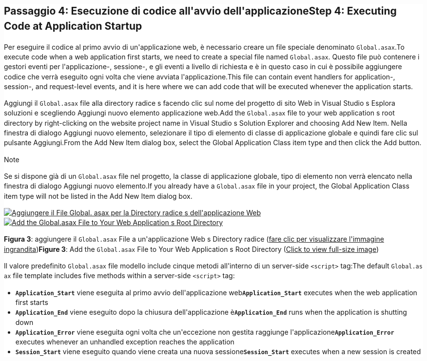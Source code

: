 
## <a name="step-4-executing-code-at-application-startup"></a><span data-ttu-id="68d36-194">Passaggio 4: Esecuzione di codice all'avvio dell'applicazione</span><span class="sxs-lookup"><span data-stu-id="68d36-194">Step 4: Executing Code at Application Startup</span></span>

<span data-ttu-id="68d36-195">Per eseguire il codice al primo avvio di un'applicazione web, è necessario creare un file speciale denominato `Global.asax`.</span><span class="sxs-lookup"><span data-stu-id="68d36-195">To execute code when a web application first starts, we need to create a special file named `Global.asax`.</span></span> <span data-ttu-id="68d36-196">Questo file può contenere i gestori eventi per l'applicazione-, sessione-, e gli eventi a livello di richiesta e è in questo caso in cui è possibile aggiungere codice che verrà eseguito ogni volta che viene avviata l'applicazione.</span><span class="sxs-lookup"><span data-stu-id="68d36-196">This file can contain event handlers for application-, session-, and request-level events, and it is here where we can add code that will be executed whenever the application starts.</span></span>

<span data-ttu-id="68d36-197">Aggiungi il `Global.asax` file alla directory radice s facendo clic sul nome del progetto di sito Web in Visual Studio s Esplora soluzioni e scegliendo Aggiungi nuovo elemento applicazione web.</span><span class="sxs-lookup"><span data-stu-id="68d36-197">Add the `Global.asax` file to your web application s root directory by right-clicking on the website project name in Visual Studio s Solution Explorer and choosing Add New Item.</span></span> <span data-ttu-id="68d36-198">Nella finestra di dialogo Aggiungi nuovo elemento, selezionare il tipo di elemento di classe di applicazione globale e quindi fare clic sul pulsante Aggiungi.</span><span class="sxs-lookup"><span data-stu-id="68d36-198">From the Add New Item dialog box, select the Global Application Class item type and then click the Add button.</span></span>

> [!NOTE]
> <span data-ttu-id="68d36-199">Se si dispone già di un `Global.asax` file nel progetto, la classe di applicazione globale, tipo di elemento non verrà elencato nella finestra di dialogo Aggiungi nuovo elemento.</span><span class="sxs-lookup"><span data-stu-id="68d36-199">If you already have a `Global.asax` file in your project, the Global Application Class item type will not be listed in the Add New Item dialog box.</span></span>


<span data-ttu-id="68d36-200">[![Aggiungere il File Global. asax per la Directory radice s dell'applicazione Web](caching-data-at-application-startup-cs/_static/image4.png)](caching-data-at-application-startup-cs/_static/image3.png)</span><span class="sxs-lookup"><span data-stu-id="68d36-200">[![Add the Global.asax File to Your Web Application s Root Directory](caching-data-at-application-startup-cs/_static/image4.png)](caching-data-at-application-startup-cs/_static/image3.png)</span></span>

<span data-ttu-id="68d36-201">**Figura 3**: aggiungere il `Global.asax` File a un'applicazione Web s Directory radice ([fare clic per visualizzare l'immagine ingrandita](caching-data-at-application-startup-cs/_static/image5.png))</span><span class="sxs-lookup"><span data-stu-id="68d36-201">**Figure 3**: Add the `Global.asax` File to Your Web Application s Root Directory ([Click to view full-size image](caching-data-at-application-startup-cs/_static/image5.png))</span></span>


<span data-ttu-id="68d36-202">Il valore predefinito `Global.asax` file modello include cinque metodi all'interno di un server-side `<script>` tag:</span><span class="sxs-lookup"><span data-stu-id="68d36-202">The default `Global.asax` file template includes five methods within a server-side `<script>` tag:</span></span>

- <span data-ttu-id="68d36-203">**`Application_Start`** viene eseguita al primo avvio dell'applicazione web</span><span class="sxs-lookup"><span data-stu-id="68d36-203">**`Application_Start`** executes when the web application first starts</span></span>
- <span data-ttu-id="68d36-204">**`Application_End`** viene eseguito dopo la chiusura dell'applicazione è</span><span class="sxs-lookup"><span data-stu-id="68d36-204">**`Application_End`** runs when the application is shutting down</span></span>
- <span data-ttu-id="68d36-205">**`Application_Error`** viene eseguita ogni volta che un'eccezione non gestita raggiunge l'applicazione</span><span class="sxs-lookup"><span data-stu-id="68d36-205">**`Application_Error`** executes whenever an unhandled exception reaches the application</span></span>
- <span data-ttu-id="68d36-206">**`Session_Start`** viene eseguito quando viene creata una nuova sessione</span><span class="sxs-lookup"><span data-stu-id="68d36-206">**`Session_Start`** executes when a new session is created</span></span>
